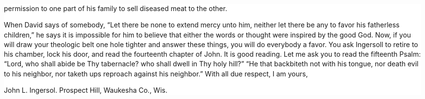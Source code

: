 permission to one part of his family to sell diseased meat to
the other.

When David says of somebody, “Let there be none to extend
 mercy unto him, neither let there be any to favor his
fatherless children,” he says it is impossible for him to believe
that either the words or thought were inspired by the good God.
Now, if you will draw your theologic belt one hole tighter and
answer these things, you will do everybody a favor. You ask
Ingersoll to retire to his chamber, lock his door, and read the
fourteenth chapter of John. It is good reading. Let me ask
you to read the fifteenth Psalm: “Lord, who shall abide be
Thy tabernacle? who shall dwell in Thy holy hill?” “He
that backbiteth not with his tongue, nor death evil to his neighbor,
 nor taketh ups reproach against his neighbor.” With
all due respect, I am yours,

John L. Ingersol.
Prospect Hill, Waukesha Co., Wis.
